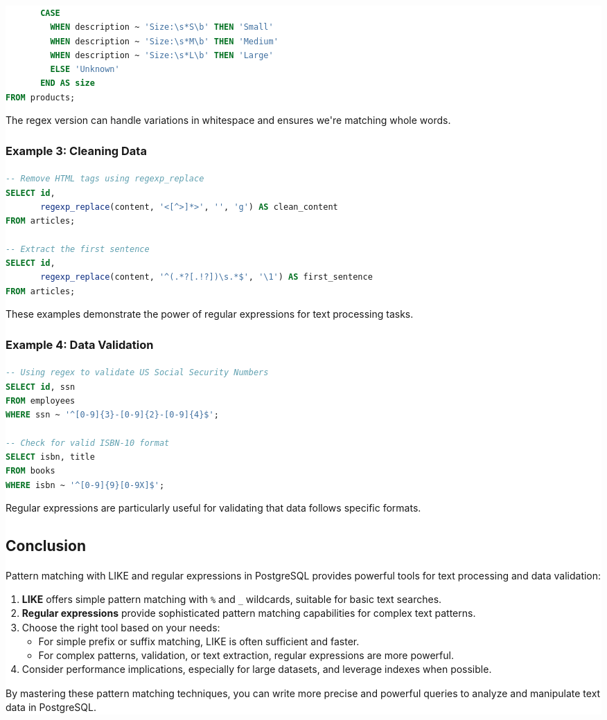 ```sql
       CASE 
         WHEN description ~ 'Size:\s*S\b' THEN 'Small'
         WHEN description ~ 'Size:\s*M\b' THEN 'Medium'
         WHEN description ~ 'Size:\s*L\b' THEN 'Large'
         ELSE 'Unknown'
       END AS size
FROM products;
```

The regex version can handle variations in whitespace and ensures we're matching whole words.

### Example 3: Cleaning Data

```sql
-- Remove HTML tags using regexp_replace
SELECT id, 
       regexp_replace(content, '<[^>]*>', '', 'g') AS clean_content
FROM articles;

-- Extract the first sentence
SELECT id,
       regexp_replace(content, '^(.*?[.!?])\s.*$', '\1') AS first_sentence
FROM articles;
```

These examples demonstrate the power of regular expressions for text processing tasks.

### Example 4: Data Validation

```sql
-- Using regex to validate US Social Security Numbers
SELECT id, ssn
FROM employees
WHERE ssn ~ '^[0-9]{3}-[0-9]{2}-[0-9]{4}$';

-- Check for valid ISBN-10 format
SELECT isbn, title
FROM books
WHERE isbn ~ '^[0-9]{9}[0-9X]$';
```

Regular expressions are particularly useful for validating that data follows specific formats.

## Conclusion

Pattern matching with LIKE and regular expressions in PostgreSQL provides powerful tools for text processing and data validation:

1. **LIKE** offers simple pattern matching with `%` and `_` wildcards, suitable for basic text searches.
2. **Regular expressions** provide sophisticated pattern matching capabilities for complex text patterns.
3. Choose the right tool based on your needs:
   * For simple prefix or suffix matching, LIKE is often sufficient and faster.
   * For complex patterns, validation, or text extraction, regular expressions are more powerful.
4. Consider performance implications, especially for large datasets, and leverage indexes when possible.

By mastering these pattern matching techniques, you can write more precise and powerful queries to analyze and manipulate text data in PostgreSQL.
